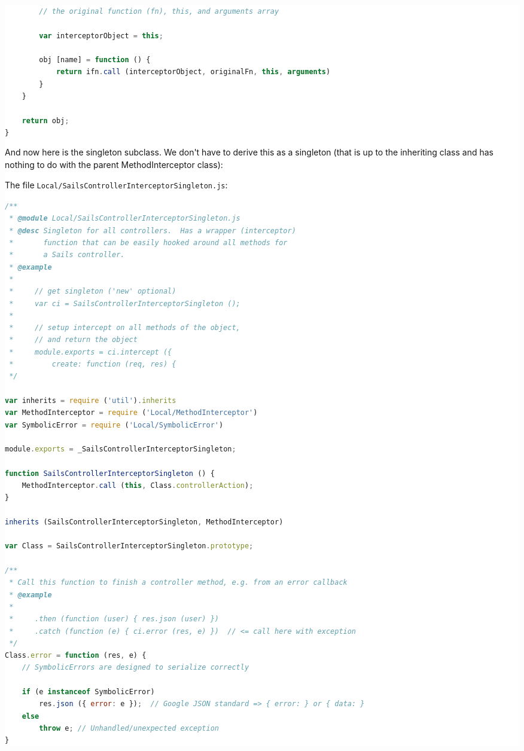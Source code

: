 ```Javascript
        // the original function (fn), this, and arguments array

        var interceptorObject = this;

        obj [name] = function () {
            return ifn.call (interceptorObject, originalFn, this, arguments)
        }
    }

    return obj;
}
```
And now here is the singleton subclass.  We don't have to derive this as a
singleton (that is up to the inheriting class and has nothing to do with
the parent MethodInterceptor class):

The file `Local/SailsControllerInterceptorSingleton.js`:
```Javascript
/**
 * @module Local/SailsControllerInterceptorSingleton.js
 * @desc Singleton for all controllers.  Has a wrapper (interceptor)
 *       function that can be easily hooked around all methods for
 *       a Sails controller.
 * @example
 *
 *     // get singleton ('new' optional)
 *     var ci = SailsControllerInterceptorSingleton ();
 *
 *     // setup intercept on all methods of the object,
 *     // and return the object
 *     module.exports = ci.intercept ({
 *         create: function (req, res) {
 */

var inherits = require ('util').inherits
var MethodInterceptor = require ('Local/MethodInterceptor')
var SymbolicError = require ('Local/SymbolicError')

module.exports = _SailsControllerInterceptorSingleton;

function SailsControllerInterceptorSingleton () {
    MethodInterceptor.call (this, Class.controllerAction);
}

inherits (SailsControllerInterceptorSingleton, MethodInterceptor)

var Class = SailsControllerInterceptorSingleton.prototype;

/**
 * Call this function to finish a controller method, e.g. from an error callback
 * @example
 * 
 *     .then (function (user) { res.json (user) })
 *     .catch (function (e) { ci.error (res, e) })  // <= call here with exception
 */
Class.error = function (res, e) {
    // SymbolicErrors are designed to serialize correctly

    if (e instanceof SymbolicError)
        res.json ({ error: e });  // Google JSON standard => { error: } or { data: }
    else
        throw e; // Unhandled/unexpected exception
}

```